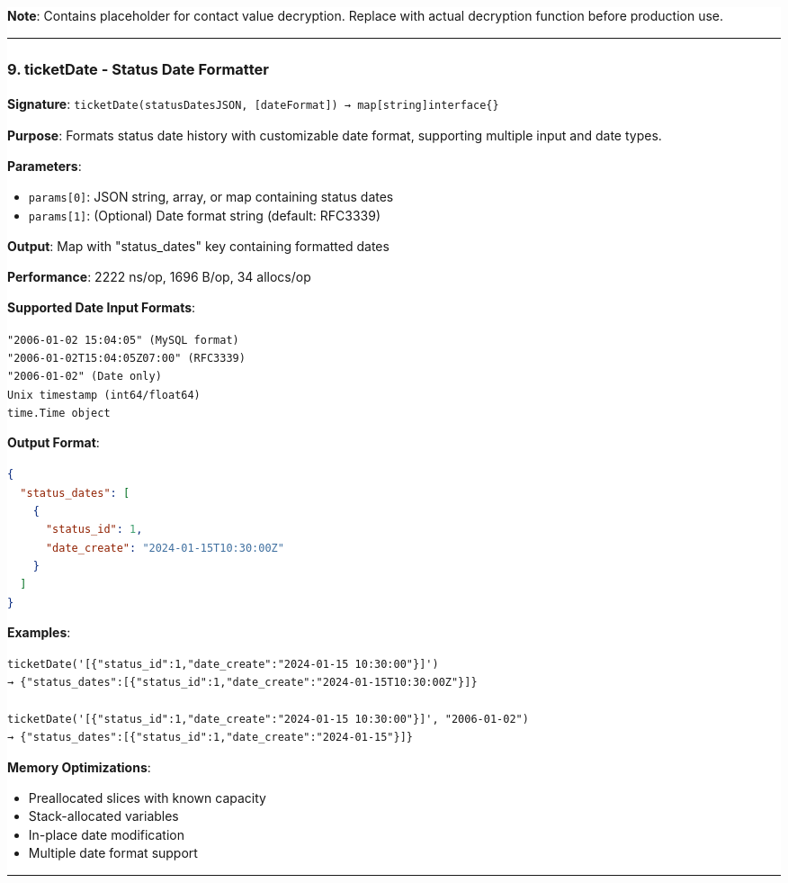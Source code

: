 **Note**: Contains placeholder for contact value decryption. Replace with actual decryption function before production use.

---

### 9. ticketDate - Status Date Formatter

**Signature**: `ticketDate(statusDatesJSON, [dateFormat]) → map[string]interface{}`

**Purpose**: Formats status date history with customizable date format, supporting multiple input and date types.

**Parameters**:
- `params[0]`: JSON string, array, or map containing status dates
- `params[1]`: (Optional) Date format string (default: RFC3339)

**Output**: Map with "status_dates" key containing formatted dates

**Performance**: 2222 ns/op, 1696 B/op, 34 allocs/op

**Supported Date Input Formats**:
```
"2006-01-02 15:04:05" (MySQL format)
"2006-01-02T15:04:05Z07:00" (RFC3339)
"2006-01-02" (Date only)
Unix timestamp (int64/float64)
time.Time object
```

**Output Format**:
```json
{
  "status_dates": [
    {
      "status_id": 1,
      "date_create": "2024-01-15T10:30:00Z"
    }
  ]
}
```

**Examples**:
```
ticketDate('[{"status_id":1,"date_create":"2024-01-15 10:30:00"}]')
→ {"status_dates":[{"status_id":1,"date_create":"2024-01-15T10:30:00Z"}]}

ticketDate('[{"status_id":1,"date_create":"2024-01-15 10:30:00"}]', "2006-01-02")
→ {"status_dates":[{"status_id":1,"date_create":"2024-01-15"}]}
```

**Memory Optimizations**:
- Preallocated slices with known capacity
- Stack-allocated variables
- In-place date modification
- Multiple date format support

---
